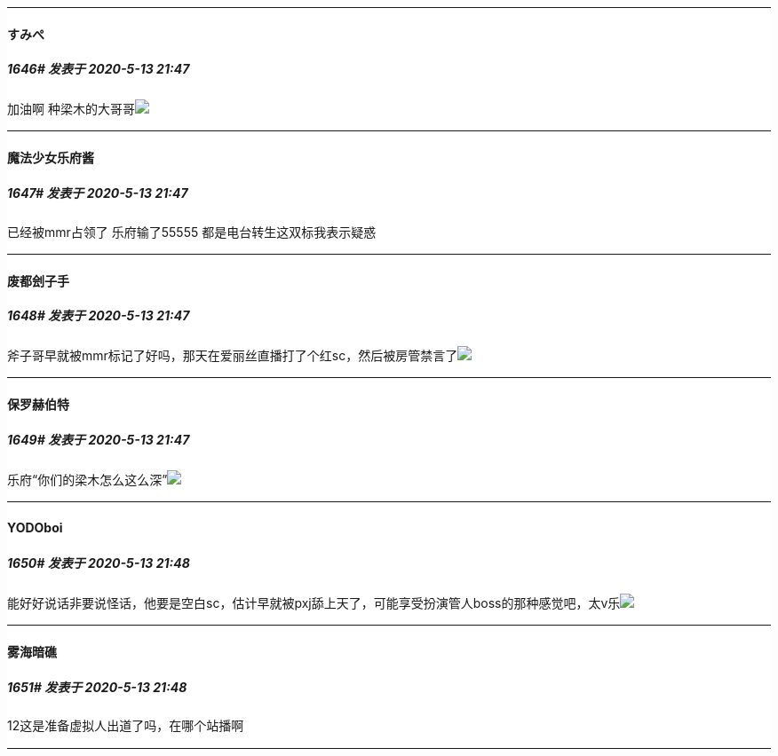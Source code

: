 
-----

####  すみぺ  
##### 1646#       发表于 2020-5-13 21:47


加油啊 种梁木的大哥哥<img src="https://static.saraba1st.com/image/smiley/face2017/037.png" referrerpolicy="no-referrer">


-----

####  魔法少女乐府酱  
##### 1647#       发表于 2020-5-13 21:47


已经被mmr占领了 乐府输了55555 都是电台转生这双标我表示疑惑


-----

####  废都刽子手  
##### 1648#       发表于 2020-5-13 21:47


斧子哥早就被mmr标记了好吗，那天在爱丽丝直播打了个红sc，然后被房管禁言了<img src="https://static.saraba1st.com/image/smiley/face2017/067.png" referrerpolicy="no-referrer">


-----

####  保罗赫伯特  
##### 1649#       发表于 2020-5-13 21:47


乐府“你们的梁木怎么这么深”<img src="https://static.saraba1st.com/image/smiley/face2017/067.png" referrerpolicy="no-referrer">


-----

####  YODOboi  
##### 1650#       发表于 2020-5-13 21:48


能好好说话非要说怪话，他要是空白sc，估计早就被pxj舔上天了，可能享受扮演管人boss的那种感觉吧，太v乐<img src="https://static.saraba1st.com/image/smiley/face2017/037.png" referrerpolicy="no-referrer">


-----

####  雾海暗礁  
##### 1651#       发表于 2020-5-13 21:48


12这是准备虚拟人出道了吗，在哪个站播啊


-----
